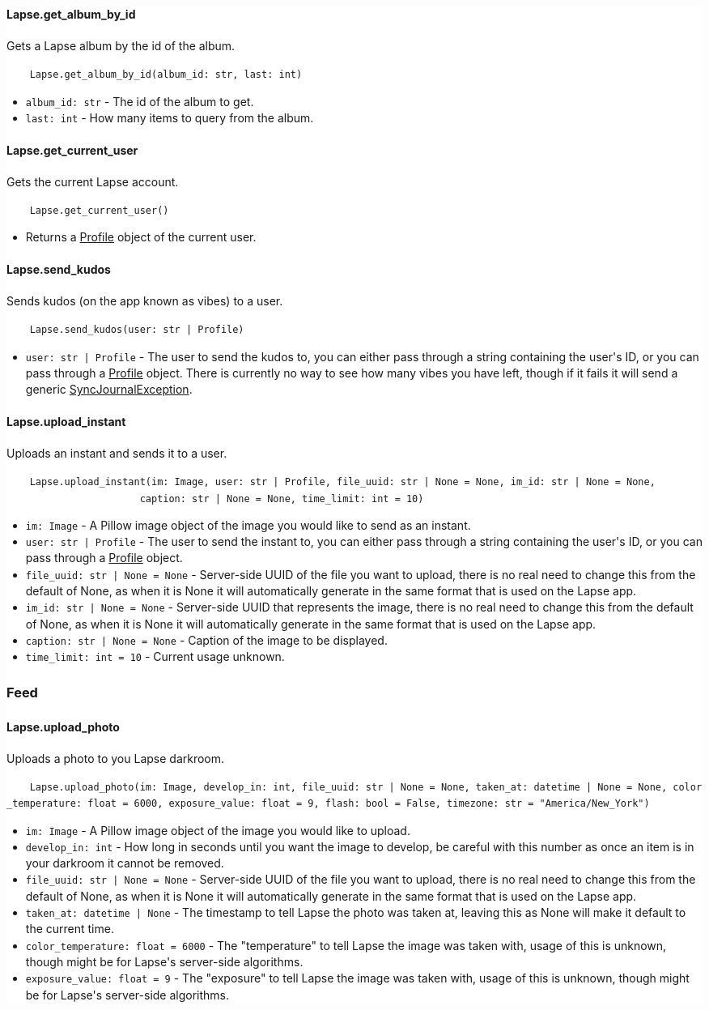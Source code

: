 #### Lapse.get_album_by_id
Gets a Lapse album by the id of the album.
```python3
    Lapse.get_album_by_id(album_id: str, last: int)
```
* `album_id: str` - The id of the album to get.
* `last: int` - How many items to query from the album.

#### Lapse.get_current_user
Gets the current Lapse account.
```python3
    Lapse.get_current_user()
```
* Returns a [Profile](./Profile.md) object of the current user.

#### Lapse.send_kudos
Sends kudos (on the app known as vibes) to a user.
```python3
    Lapse.send_kudos(user: str | Profile)
```
* `user: str | Profile` - The user to send the kudos to, you can either pass through a string containing the user's ID, or you can pass through a [Profile](./Profile.md) object. There is currently no way to see how many vibes you have left, though if it fails it will send a generic [SyncJournalException](#).

#### Lapse.upload_instant
Uploads an instant and sends it to a user.
```python3
    Lapse.upload_instant(im: Image, user: str | Profile, file_uuid: str | None = None, im_id: str | None = None,
                       caption: str | None = None, time_limit: int = 10)
```
* `im: Image` - A Pillow image object of the image you would like to send as an instant.
* `user: str | Profile` - The user to send the instant to, you can either pass through a string containing the user's ID, or you can pass through a [Profile](./Profile.md) object.
* `file_uuid: str | None = None` - Server-side UUID of the file you want to upload, there is no real need to change this from the default of None, as when it is None it will automatically generate in the same format that is used on the Lapse app.
* `im_id: str | None = None` - Server-side UUID that represents the image, there is no real need to change this from the default of None, as when it is None it will automatically generate in the same format that is used on the Lapse app.
* `caption: str | None = None` - Caption of the image to be displayed.
* `time_limit: int = 10` - Current usage unknown.

### Feed
#### Lapse.upload_photo
Uploads a photo to you Lapse darkroom.
```python3
    Lapse.upload_photo(im: Image, develop_in: int, file_uuid: str | None = None, taken_at: datetime | None = None, color_temperature: float = 6000, exposure_value: float = 9, flash: bool = False, timezone: str = "America/New_York")
```
* `im: Image` - A Pillow image object of the image you would like to upload.
* `develop_in: int` - How long in seconds until you want the image to develop, be careful with this number as once an item is in your darkroom it cannot be removed.
* `file_uuid: str | None = None` - Server-side UUID of the file you want to upload, there is no real need to change this from the default of None, as when it is None it will automatically generate in the same format that is used on the Lapse app.
* `taken_at: datetime | None` - The timestamp to tell Lapse the photo was taken at, leaving this as None will make it default to the current time.
* `color_temperature: float = 6000` - The "temperature" to tell Lapse the image was taken with, usage of this is unknown, though might be for Lapse's server-side algorithms.
* `exposure_value: float = 9` - The "exposure" to tell Lapse the image was taken with, usage of this is unknown, though might be for Lapse's server-side algorithms.